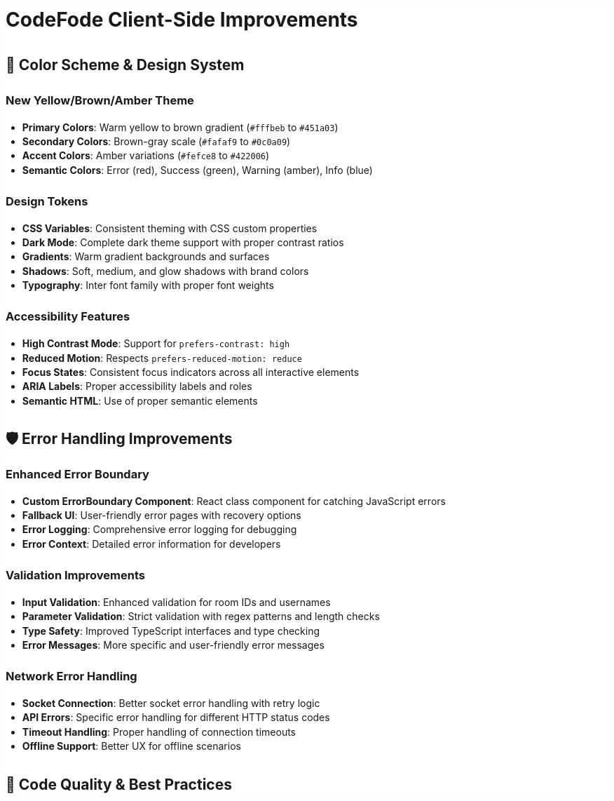 # CodeFode Client-Side Improvements

## 🎨 Color Scheme & Design System

### New Yellow/Brown/Amber Theme
- **Primary Colors**: Warm yellow to brown gradient (`#fffbeb` to `#451a03`)
- **Secondary Colors**: Brown-gray scale (`#fafaf9` to `#0c0a09`)
- **Accent Colors**: Amber variations (`#fefce8` to `#422006`)
- **Semantic Colors**: Error (red), Success (green), Warning (amber), Info (blue)

### Design Tokens
- **CSS Variables**: Consistent theming with CSS custom properties
- **Dark Mode**: Complete dark theme support with proper contrast ratios
- **Gradients**: Warm gradient backgrounds and surfaces
- **Shadows**: Soft, medium, and glow shadows with brand colors
- **Typography**: Inter font family with proper font weights

### Accessibility Features
- **High Contrast Mode**: Support for `prefers-contrast: high`
- **Reduced Motion**: Respects `prefers-reduced-motion: reduce`
- **Focus States**: Consistent focus indicators across all interactive elements
- **ARIA Labels**: Proper accessibility labels and roles
- **Semantic HTML**: Use of proper semantic elements

## 🛡️ Error Handling Improvements

### Enhanced Error Boundary
- **Custom ErrorBoundary Component**: React class component for catching JavaScript errors
- **Fallback UI**: User-friendly error pages with recovery options
- **Error Logging**: Comprehensive error logging for debugging
- **Error Context**: Detailed error information for developers

### Validation Improvements
- **Input Validation**: Enhanced validation for room IDs and usernames
- **Parameter Validation**: Strict validation with regex patterns and length checks
- **Type Safety**: Improved TypeScript interfaces and type checking
- **Error Messages**: More specific and user-friendly error messages

### Network Error Handling
- **Socket Connection**: Better socket error handling with retry logic
- **API Errors**: Specific error handling for different HTTP status codes
- **Timeout Handling**: Proper handling of connection timeouts
- **Offline Support**: Better UX for offline scenarios

## 🔧 Code Quality & Best Practices
